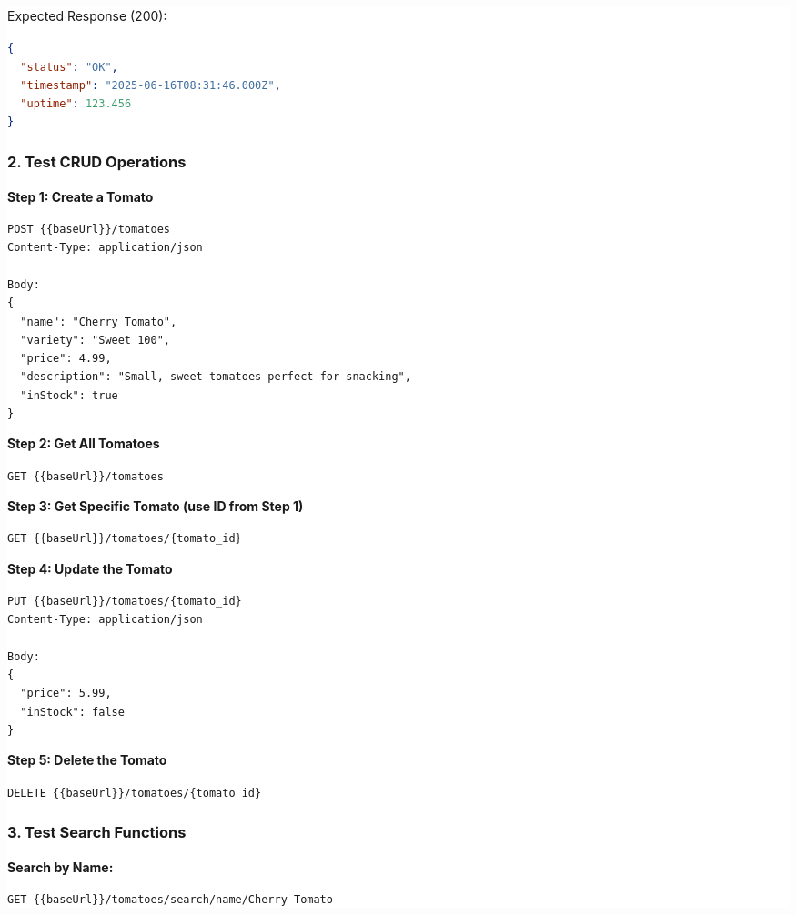 Expected Response (200):
```json
{
  "status": "OK",
  "timestamp": "2025-06-16T08:31:46.000Z",
  "uptime": 123.456
}
```

### 2. Test CRUD Operations

**Step 1: Create a Tomato**
```
POST {{baseUrl}}/tomatoes
Content-Type: application/json

Body:
{
  "name": "Cherry Tomato",
  "variety": "Sweet 100",
  "price": 4.99,
  "description": "Small, sweet tomatoes perfect for snacking",
  "inStock": true
}
```

**Step 2: Get All Tomatoes**
```
GET {{baseUrl}}/tomatoes
```

**Step 3: Get Specific Tomato (use ID from Step 1)**
```
GET {{baseUrl}}/tomatoes/{tomato_id}
```

**Step 4: Update the Tomato**
```
PUT {{baseUrl}}/tomatoes/{tomato_id}
Content-Type: application/json

Body:
{
  "price": 5.99,
  "inStock": false
}
```

**Step 5: Delete the Tomato**
```
DELETE {{baseUrl}}/tomatoes/{tomato_id}
```

### 3. Test Search Functions

**Search by Name:**
```
GET {{baseUrl}}/tomatoes/search/name/Cherry Tomato
```
